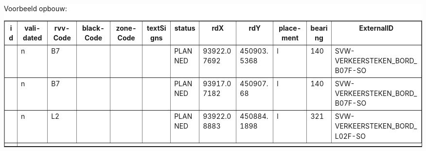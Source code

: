 Voorbeeld opbouw:

<table border="1">
  <thead>
    <tr>
      <th><strong>id</strong></th>
      <th><strong>vali-dated</strong></th>
      <th><strong>rvv-Code</strong></th>
      <th><strong>black-Code</strong></th>
      <th><strong>zone-Code</strong></th>
      <th><strong>textSigns</strong></th>
      <th><strong>status</strong></th>
      <th><strong>rdX</strong></th>
      <th><strong>rdY</strong></th>
      <th><strong>place-ment</strong></th>
      <th><strong>bearing</strong></th>
      <th><strong>ExternalID</strong></th>
    </tr>
  </thead>
  <tbody>
    <tr>
      <td></td>
      <td>n</td>
      <td>B7</td>
      <td></td>
      <td></td>
      <td></td>
      <td>PLANNED</td>
      <td>93922.07692</td>
      <td>450903.5368</td>
      <td>l</td>
      <td>140</td>
      <td>SVW-VERKEERSTEKEN_BORD_B07F-SO</td>
    </tr>
    <tr>
      <td></td>
      <td>n</td>
      <td>B7</td>
      <td></td>
      <td></td>
<td></td>
      <td>PLANNED</td>
      <td>93917.07182</td>
      <td>450907.68</td>
      <td>l</td>
      <td>140</td>
      <td>SVW-VERKEERSTEKEN_BORD_B07F-SO</td>
    </tr>
    <tr>
      <td></td>
      <td>n</td>
      <td>L2</td>
      <td></td>
      <td></td>
      <td></td>
      <td>PLANNED</td>
      <td>93922.08883</td>
      <td>450884.1898</td>
      <td>l</td>
      <td>321</td>
      <td>SVW-VERKEERSTEKEN_BORD_L02F-SO</td>
    </tr>
    <tr>
      <td></td>
